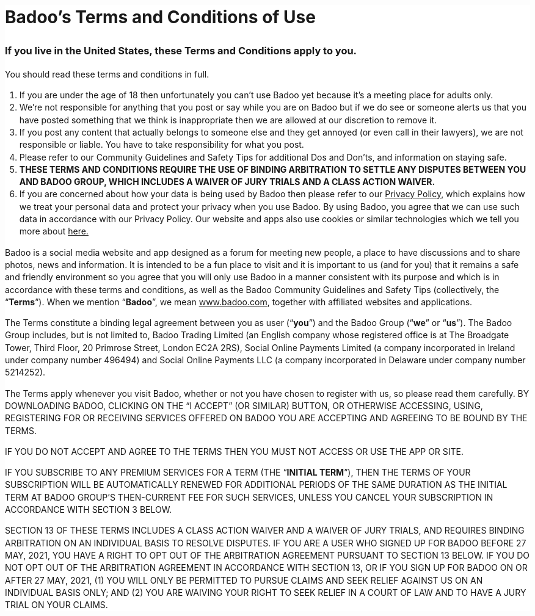 Badoo’s Terms and Conditions of Use
===================================

### **If you live in the United States,** these Terms and Conditions apply to you.

You should read these terms and conditions in full.

1.  If you are under the age of 18 then unfortunately you can’t use Badoo yet because it’s a meeting place for adults only.
2.  We’re not responsible for anything that you post or say while you are on Badoo but if we do see or someone alerts us that you have posted something that we think is inappropriate then we are allowed at our discretion to remove it.
3.  If you post any content that actually belongs to someone else and they get annoyed (or even call in their lawyers), we are not responsible or liable. You have to take responsibility for what you post.
4.  Please refer to our Community Guidelines and Safety Tips for additional Dos and Don’ts, and information on staying safe.
5.  **THESE TERMS AND CONDITIONS REQUIRE THE USE OF BINDING ARBITRATION TO SETTLE ANY DISPUTES BETWEEN YOU AND BADOO GROUP, WHICH INCLUDES A WAIVER OF JURY TRIALS AND A CLASS ACTION WAIVER.**
6.  If you are concerned about how your data is being used by Badoo then please refer to our [Privacy Policy](https://badoo.com/privacy/), which explains how we treat your personal data and protect your privacy when you use Badoo. By using Badoo, you agree that we can use such data in accordance with our Privacy Policy. Our website and apps also use cookies or similar technologies which we tell you more about [here.](https://badoo.com/privacy/#cookies)

Badoo is a social media website and app designed as a forum for meeting new people, a place to have discussions and to share photos, news and information. It is intended to be a fun place to visit and it is important to us (and for you) that it remains a safe and friendly environment so you agree that you will only use Badoo in a manner consistent with its purpose and which is in accordance with these terms and conditions, as well as the Badoo Community Guidelines and Safety Tips (collectively, the “**Terms**”). When we mention “**Badoo**”, we mean www.badoo.com, together with affiliated websites and applications.

The Terms constitute a binding legal agreement between you as user (“**you**”) and the Badoo Group (“**we**” or “**us**”). The Badoo Group includes, but is not limited to, Badoo Trading Limited (an English company whose registered office is at The Broadgate Tower, Third Floor, 20 Primrose Street, London EC2A 2RS), Social Online Payments Limited (a company incorporated in Ireland under company number 496494) and Social Online Payments LLC (a company incorporated in Delaware under company number 5214252).

The Terms apply whenever you visit Badoo, whether or not you have chosen to register with us, so please read them carefully. BY DOWNLOADING BADOO, CLICKING ON THE “I ACCEPT” (OR SIMILAR) BUTTON, OR OTHERWISE ACCESSING, USING, REGISTERING FOR OR RECEIVING SERVICES OFFERED ON BADOO YOU ARE ACCEPTING AND AGREEING TO BE BOUND BY THE TERMS.

IF YOU DO NOT ACCEPT AND AGREE TO THE TERMS THEN YOU MUST NOT ACCESS OR USE THE APP OR SITE.

IF YOU SUBSCRIBE TO ANY PREMIUM SERVICES FOR A TERM (THE “**INITIAL TERM**”), THEN THE TERMS OF YOUR SUBSCRIPTION WILL BE AUTOMATICALLY RENEWED FOR ADDITIONAL PERIODS OF THE SAME DURATION AS THE INITIAL TERM AT BADOO GROUP’S THEN-CURRENT FEE FOR SUCH SERVICES, UNLESS YOU CANCEL YOUR SUBSCRIPTION IN ACCORDANCE WITH SECTION 3 BELOW.

SECTION 13 OF THESE TERMS INCLUDES A CLASS ACTION WAIVER AND A WAIVER OF JURY TRIALS, AND REQUIRES BINDING ARBITRATION ON AN INDIVIDUAL BASIS TO RESOLVE DISPUTES. IF YOU ARE A USER WHO SIGNED UP FOR BADOO BEFORE 27 MAY, 2021, YOU HAVE A RIGHT TO OPT OUT OF THE ARBITRATION AGREEMENT PURSUANT TO SECTION 13 BELOW. IF YOU DO NOT OPT OUT OF THE ARBITRATION AGREEMENT IN ACCORDANCE WITH SECTION 13, OR IF YOU SIGN UP FOR BADOO ON OR AFTER 27 MAY, 2021, (1) YOU WILL ONLY BE PERMITTED TO PURSUE CLAIMS AND SEEK RELIEF AGAINST US ON AN INDIVIDUAL BASIS ONLY; AND (2) YOU ARE WAIVING YOUR RIGHT TO SEEK RELIEF IN A COURT OF LAW AND TO HAVE A JURY TRIAL ON YOUR CLAIMS.
